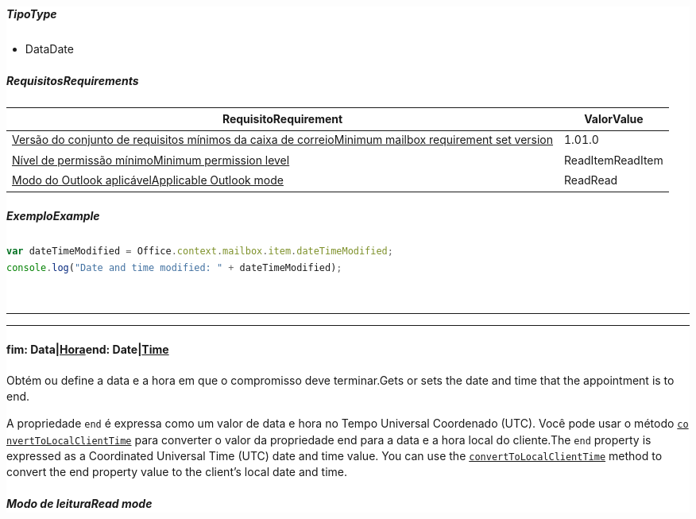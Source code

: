 ##### <a name="type"></a><span data-ttu-id="59a8e-311">Tipo</span><span class="sxs-lookup"><span data-stu-id="59a8e-311">Type</span></span>

*   <span data-ttu-id="59a8e-312">Data</span><span class="sxs-lookup"><span data-stu-id="59a8e-312">Date</span></span>

##### <a name="requirements"></a><span data-ttu-id="59a8e-313">Requisitos</span><span class="sxs-lookup"><span data-stu-id="59a8e-313">Requirements</span></span>

|<span data-ttu-id="59a8e-314">Requisito</span><span class="sxs-lookup"><span data-stu-id="59a8e-314">Requirement</span></span>| <span data-ttu-id="59a8e-315">Valor</span><span class="sxs-lookup"><span data-stu-id="59a8e-315">Value</span></span>|
|---|---|
|[<span data-ttu-id="59a8e-316">Versão do conjunto de requisitos mínimos da caixa de correio</span><span class="sxs-lookup"><span data-stu-id="59a8e-316">Minimum mailbox requirement set version</span></span>](/office/dev/add-ins/reference/requirement-sets/outlook-api-requirement-sets)| <span data-ttu-id="59a8e-317">1.0</span><span class="sxs-lookup"><span data-stu-id="59a8e-317">1.0</span></span>|
|[<span data-ttu-id="59a8e-318">Nível de permissão mínimo</span><span class="sxs-lookup"><span data-stu-id="59a8e-318">Minimum permission level</span></span>](/outlook/add-ins/understanding-outlook-add-in-permissions)| <span data-ttu-id="59a8e-319">ReadItem</span><span class="sxs-lookup"><span data-stu-id="59a8e-319">ReadItem</span></span>|
|[<span data-ttu-id="59a8e-320">Modo do Outlook aplicável</span><span class="sxs-lookup"><span data-stu-id="59a8e-320">Applicable Outlook mode</span></span>](/outlook/add-ins/#extension-points)| <span data-ttu-id="59a8e-321">Read</span><span class="sxs-lookup"><span data-stu-id="59a8e-321">Read</span></span>|

##### <a name="example"></a><span data-ttu-id="59a8e-322">Exemplo</span><span class="sxs-lookup"><span data-stu-id="59a8e-322">Example</span></span>

```js
var dateTimeModified = Office.context.mailbox.item.dateTimeModified;
console.log("Date and time modified: " + dateTimeModified);
```

<br>

---
---

#### <a name="end-datetimejavascriptapioutlookofficetimeviewoutlook-js-13"></a><span data-ttu-id="59a8e-323">fim: Data|[Hora](/javascript/api/outlook/office.time?view=outlook-js-1.3)</span><span class="sxs-lookup"><span data-stu-id="59a8e-323">end: Date|[Time](/javascript/api/outlook/office.time?view=outlook-js-1.3)</span></span>

<span data-ttu-id="59a8e-324">Obtém ou define a data e a hora em que o compromisso deve terminar.</span><span class="sxs-lookup"><span data-stu-id="59a8e-324">Gets or sets the date and time that the appointment is to end.</span></span>

<span data-ttu-id="59a8e-p113">A propriedade `end` é expressa como um valor de data e hora no Tempo Universal Coordenado (UTC). Você pode usar o método [`convertToLocalClientTime`](office.context.mailbox.md#converttolocalclienttimetimevalue--localclienttime) para converter o valor da propriedade end para a data e a hora local do cliente.</span><span class="sxs-lookup"><span data-stu-id="59a8e-p113">The `end` property is expressed as a Coordinated Universal Time (UTC) date and time value. You can use the [`convertToLocalClientTime`](office.context.mailbox.md#converttolocalclienttimetimevalue--localclienttime) method to convert the end property value to the client’s local date and time.</span></span>

##### <a name="read-mode"></a><span data-ttu-id="59a8e-327">Modo de leitura</span><span class="sxs-lookup"><span data-stu-id="59a8e-327">Read mode</span></span>

